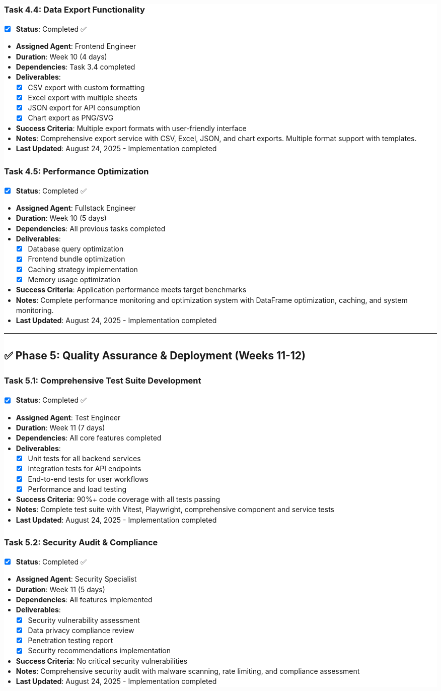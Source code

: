 ### Task 4.4: Data Export Functionality
- [x] **Status**: Completed ✅
- **Assigned Agent**: Frontend Engineer
- **Duration**: Week 10 (4 days)
- **Dependencies**: Task 3.4 completed
- **Deliverables**:
  - [x] CSV export with custom formatting
  - [x] Excel export with multiple sheets
  - [x] JSON export for API consumption
  - [x] Chart export as PNG/SVG
- **Success Criteria**: Multiple export formats with user-friendly interface
- **Notes**: Comprehensive export service with CSV, Excel, JSON, and chart exports. Multiple format support with templates.
- **Last Updated**: August 24, 2025 - Implementation completed

### Task 4.5: Performance Optimization
- [x] **Status**: Completed ✅
- **Assigned Agent**: Fullstack Engineer
- **Duration**: Week 10 (5 days)
- **Dependencies**: All previous tasks completed
- **Deliverables**:
  - [x] Database query optimization
  - [x] Frontend bundle optimization
  - [x] Caching strategy implementation
  - [x] Memory usage optimization
- **Success Criteria**: Application performance meets target benchmarks
- **Notes**: Complete performance monitoring and optimization system with DataFrame optimization, caching, and system monitoring.
- **Last Updated**: August 24, 2025 - Implementation completed

---

## ✅ Phase 5: Quality Assurance & Deployment (Weeks 11-12)

### Task 5.1: Comprehensive Test Suite Development
- [x] **Status**: Completed ✅
- **Assigned Agent**: Test Engineer
- **Duration**: Week 11 (7 days)
- **Dependencies**: All core features completed
- **Deliverables**:
  - [x] Unit tests for all backend services
  - [x] Integration tests for API endpoints
  - [x] End-to-end tests for user workflows
  - [x] Performance and load testing
- **Success Criteria**: 90%+ code coverage with all tests passing
- **Notes**: Complete test suite with Vitest, Playwright, comprehensive component and service tests
- **Last Updated**: August 24, 2025 - Implementation completed

### Task 5.2: Security Audit & Compliance
- [x] **Status**: Completed ✅
- **Assigned Agent**: Security Specialist
- **Duration**: Week 11 (5 days)
- **Dependencies**: All features implemented
- **Deliverables**:
  - [x] Security vulnerability assessment
  - [x] Data privacy compliance review
  - [x] Penetration testing report
  - [x] Security recommendations implementation
- **Success Criteria**: No critical security vulnerabilities
- **Notes**: Comprehensive security audit with malware scanning, rate limiting, and compliance assessment
- **Last Updated**: August 24, 2025 - Implementation completed